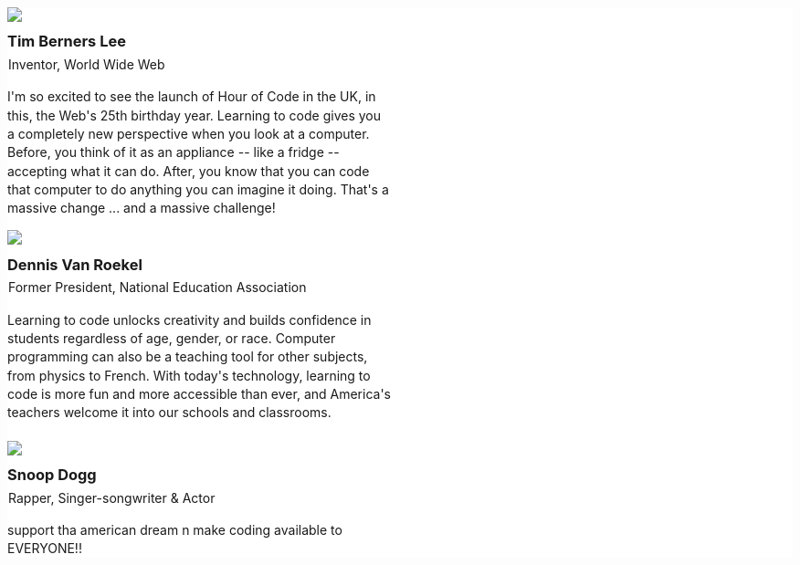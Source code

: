 </div>
</div>
<div class="row" style="margin-bottom: 20px;"></div>
<div class="col-50 left" id="block" style=" width: 50%; margin-bottom: 10px;">
<div class="col-18 left" id="headshot" style="margin-bottom: 5px; margin-right: 15px;">
<img src="/images/people/tim-berners-lee.jpg">
</div>
<div class="col-66 left" id="text">
<h3 style="margin:0px;">
Tim Berners Lee
</h3>
<h4 style="margin-top: 2px; margin-bottom: 5px; font-weight: 400; padding: 1px;">
Inventor, World Wide Web
</h4>
<p style="padding-right:10px;">
I'm so excited to see the launch of Hour of Code in the UK, in this, the Web's 25th birthday year. Learning to code gives you a completely new perspective when you look at a computer. Before, you think of it as an appliance -- like a fridge -- accepting what it can do.  After, you know that you can code that computer to do anything you can imagine it doing.  That's a massive change ... and a massive challenge!
</p>
</div>
</div>
<div class="col-50 left" id="block" style=" width: 50%; margin-bottom: 10px;">
<div class="col-18 left" id="headshot" style="margin-bottom: 5px; margin-right: 15px;">
<img src="/images/people/dennis-van-roekel.jpg">
</div>
<div class="col-66 left" id="text">
<h3 style="margin:0px;">
Dennis Van Roekel
</h3>
<h4 style="margin-top: 2px; margin-bottom: 5px; font-weight: 400; padding: 1px;">
Former President, National Education Association
</h4>
<p style="padding-right:10px;">
Learning to code unlocks creativity and builds confidence in students regardless of age, gender, or race. Computer programming can also be a teaching tool for other subjects, from physics to French. With today's technology, learning to code is more fun and more accessible than ever, and America's teachers welcome it into our schools and classrooms.
</p>
</div>
</div>
<div class="row" style="margin-bottom: 20px;"></div>
<div class="col-50 left" id="block" style=" width: 50%; margin-bottom: 10px;">
<div class="col-18 left" id="headshot" style="margin-bottom: 5px; margin-right: 15px;">
<img src="/images/people/snoop-dogg.jpg">
</div>
<div class="col-66 left" id="text">
<h3 style="margin:0px;">
Snoop Dogg
</h3>
<h4 style="margin-top: 2px; margin-bottom: 5px; font-weight: 400; padding: 1px;">
Rapper, Singer-songwriter &amp; Actor
</h4>
<p style="padding-right:10px;">
support tha american dream n make coding available to EVERYONE!!
</p>
</div>
</div>
<div class="col-50 left" id="block" style=" width: 50%; margin-bottom: 10px;">
<div class="col-18 left" id="headshot" style="margin-bottom: 5px; margin-right: 15px;">